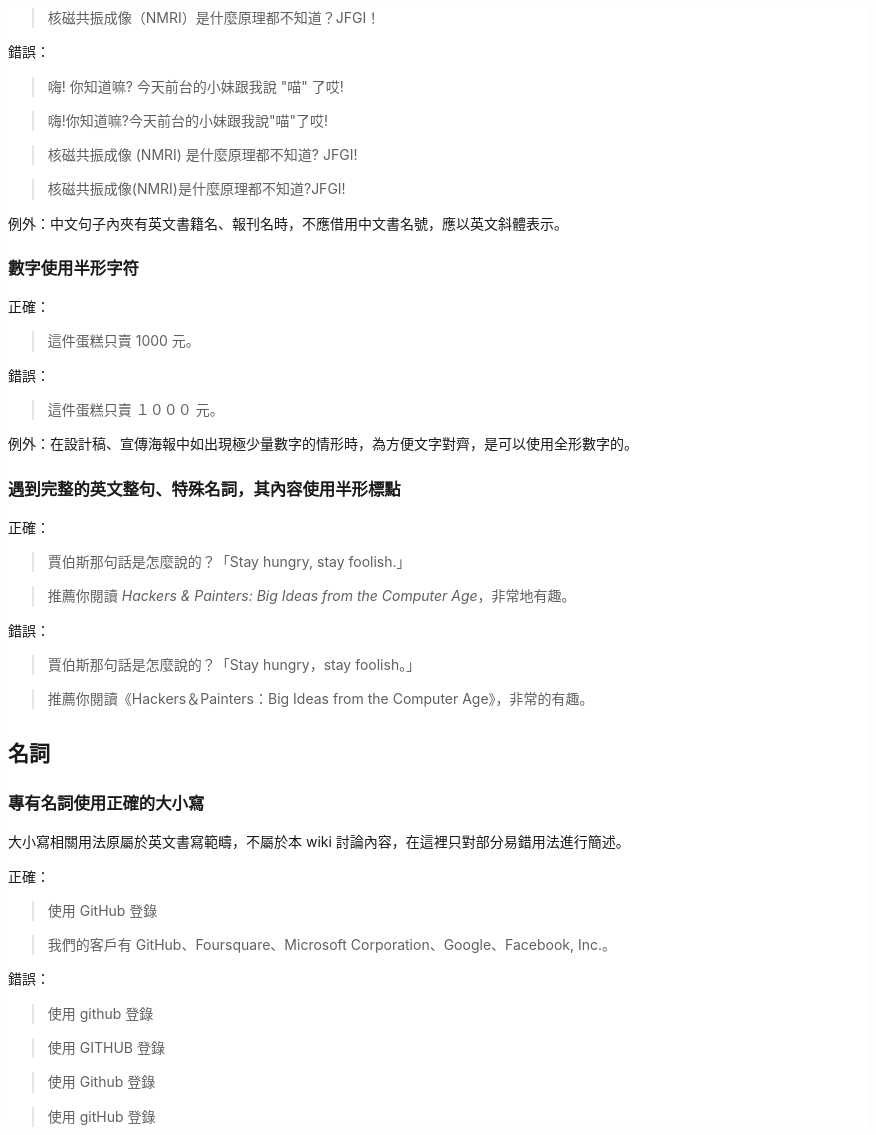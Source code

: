 > 核磁共振成像（NMRI）是什麼原理都不知道？JFGI！

錯誤：

> 嗨! 你知道嘛? 今天前台的小妹跟我說 "喵" 了哎!

> 嗨!你知道嘛?今天前台的小妹跟我說"喵"了哎!

> 核磁共振成像 (NMRI) 是什麼原理都不知道? JFGI!

> 核磁共振成像(NMRI)是什麼原理都不知道?JFGI!

例外：中文句子內夾有英文書籍名、報刊名時，不應借用中文書名號，應以英文斜體表示。

### 數字使用半形字符

正確：

> 這件蛋糕只賣 1000 元。

錯誤：

> 這件蛋糕只賣 １０００ 元。

例外：在設計稿、宣傳海報中如出現極少量數字的情形時，為方便文字對齊，是可以使用全形數字的。

### 遇到完整的英文整句、特殊名詞，其內容使用半形標點

正確：

> 賈伯斯那句話是怎麼說的？「Stay hungry, stay foolish.」

> 推薦你閱讀 _Hackers & Painters: Big Ideas from the Computer Age_，非常地有趣。

錯誤：

> 賈伯斯那句話是怎麼說的？「Stay hungry，stay foolish。」

> 推薦你閱讀《Hackers＆Painters：Big Ideas from the Computer Age》，非常的有趣。

## 名詞

### 專有名詞使用正確的大小寫

大小寫相關用法原屬於英文書寫範疇，不屬於本 wiki 討論內容，在這裡只對部分易錯用法進行簡述。

正確：

> 使用 GitHub 登錄

> 我們的客戶有 GitHub、Foursquare、Microsoft Corporation、Google、Facebook, Inc.。

錯誤：

> 使用 github 登錄

> 使用 GITHUB 登錄

> 使用 Github 登錄

> 使用 gitHub 登錄
